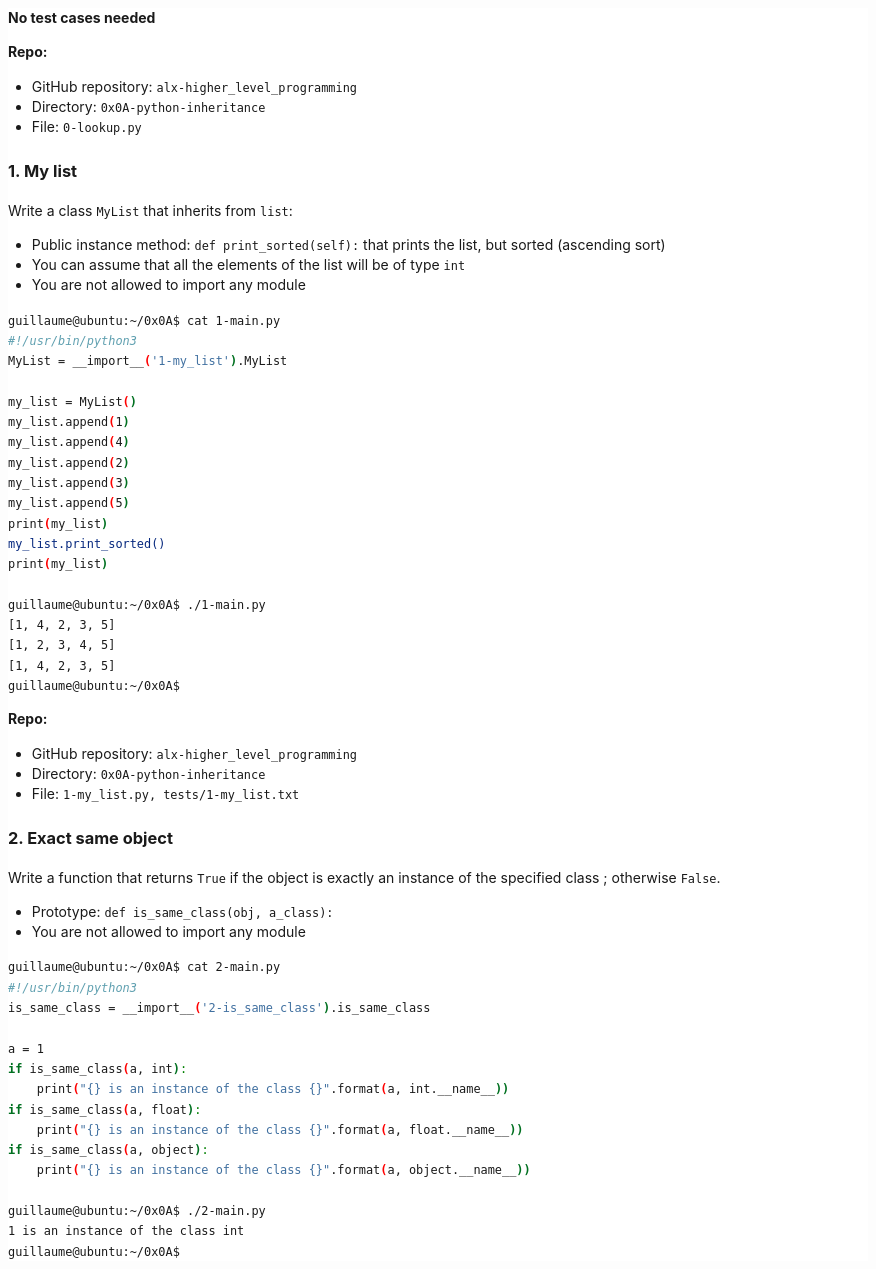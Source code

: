 **No test cases needed**

**Repo:**
- GitHub repository: `alx-higher_level_programming`
- Directory: `0x0A-python-inheritance`
- File: `0-lookup.py`

### 1. My list

Write a class `MyList` that inherits from `list`:

- Public instance method: `def print_sorted(self):` that prints the list, but sorted (ascending sort)
- You can assume that all the elements of the list will be of type `int`
- You are not allowed to import any module

```bash
guillaume@ubuntu:~/0x0A$ cat 1-main.py
#!/usr/bin/python3
MyList = __import__('1-my_list').MyList

my_list = MyList()
my_list.append(1)
my_list.append(4)
my_list.append(2)
my_list.append(3)
my_list.append(5)
print(my_list)
my_list.print_sorted()
print(my_list)

guillaume@ubuntu:~/0x0A$ ./1-main.py
[1, 4, 2, 3, 5]
[1, 2, 3, 4, 5]
[1, 4, 2, 3, 5]
guillaume@ubuntu:~/0x0A$
```

**Repo:**
- GitHub repository: `alx-higher_level_programming`
- Directory: `0x0A-python-inheritance`
- File: `1-my_list.py, tests/1-my_list.txt`

### 2. Exact same object

Write a function that returns `True` if the object is exactly an instance of the specified class ; otherwise `False`.

- Prototype: `def is_same_class(obj, a_class):`
- You are not allowed to import any module

```bash
guillaume@ubuntu:~/0x0A$ cat 2-main.py
#!/usr/bin/python3
is_same_class = __import__('2-is_same_class').is_same_class

a = 1
if is_same_class(a, int):
    print("{} is an instance of the class {}".format(a, int.__name__))
if is_same_class(a, float):
    print("{} is an instance of the class {}".format(a, float.__name__))
if is_same_class(a, object):
    print("{} is an instance of the class {}".format(a, object.__name__))

guillaume@ubuntu:~/0x0A$ ./2-main.py
1 is an instance of the class int
guillaume@ubuntu:~/0x0A$
```